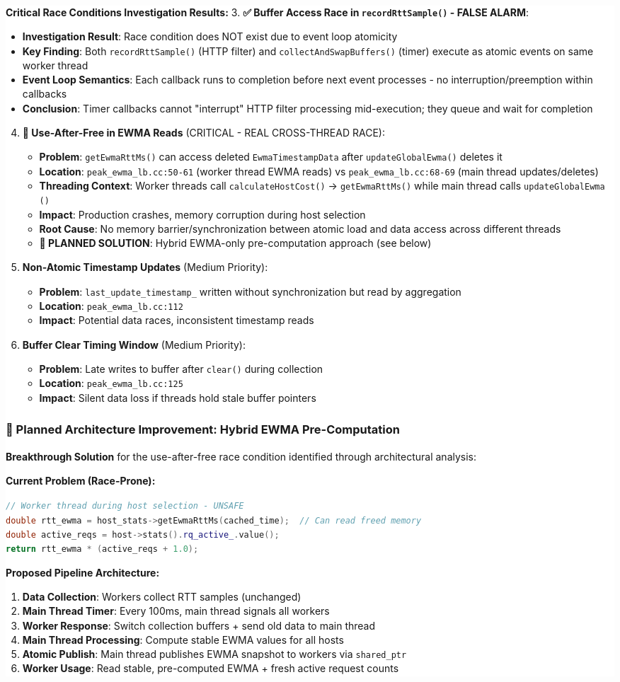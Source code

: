 **Critical Race Conditions Investigation Results:**
3. **✅ Buffer Access Race in `recordRttSample()` - FALSE ALARM**:
   - **Investigation Result**: Race condition does NOT exist due to event loop atomicity
   - **Key Finding**: Both `recordRttSample()` (HTTP filter) and `collectAndSwapBuffers()` (timer) execute as atomic events on same worker thread
   - **Event Loop Semantics**: Each callback runs to completion before next event processes - no interruption/preemption within callbacks
   - **Conclusion**: Timer callbacks cannot "interrupt" HTTP filter processing mid-execution; they queue and wait for completion

4. **🚨 Use-After-Free in EWMA Reads** (CRITICAL - REAL CROSS-THREAD RACE):
   - **Problem**: `getEwmaRttMs()` can access deleted `EwmaTimestampData` after `updateGlobalEwma()` deletes it
   - **Location**: `peak_ewma_lb.cc:50-61` (worker thread EWMA reads) vs `peak_ewma_lb.cc:68-69` (main thread updates/deletes)
   - **Threading Context**: Worker threads call `calculateHostCost()` → `getEwmaRttMs()` while main thread calls `updateGlobalEwma()`
   - **Impact**: Production crashes, memory corruption during host selection
   - **Root Cause**: No memory barrier/synchronization between atomic load and data access across different threads
   - **🎯 PLANNED SOLUTION**: Hybrid EWMA-only pre-computation approach (see below)

5. **Non-Atomic Timestamp Updates** (Medium Priority):
   - **Problem**: `last_update_timestamp_` written without synchronization but read by aggregation
   - **Location**: `peak_ewma_lb.cc:112` 
   - **Impact**: Potential data races, inconsistent timestamp reads

6. **Buffer Clear Timing Window** (Medium Priority):
   - **Problem**: Late writes to buffer after `clear()` during collection
   - **Location**: `peak_ewma_lb.cc:125`
   - **Impact**: Silent data loss if threads hold stale buffer pointers

### 🎯 Planned Architecture Improvement: Hybrid EWMA Pre-Computation

**Breakthrough Solution** for the use-after-free race condition identified through architectural analysis:

**Current Problem (Race-Prone):**
```cpp
// Worker thread during host selection - UNSAFE
double rtt_ewma = host_stats->getEwmaRttMs(cached_time);  // Can read freed memory
double active_reqs = host->stats().rq_active_.value();
return rtt_ewma * (active_reqs + 1.0);
```

**Proposed Pipeline Architecture:**
1. **Data Collection**: Workers collect RTT samples (unchanged)
2. **Main Thread Timer**: Every 100ms, main thread signals all workers
3. **Worker Response**: Switch collection buffers + send old data to main thread
4. **Main Thread Processing**: Compute stable EWMA values for all hosts
5. **Atomic Publish**: Main thread publishes EWMA snapshot to workers via `shared_ptr`
6. **Worker Usage**: Read stable, pre-computed EWMA + fresh active request counts
